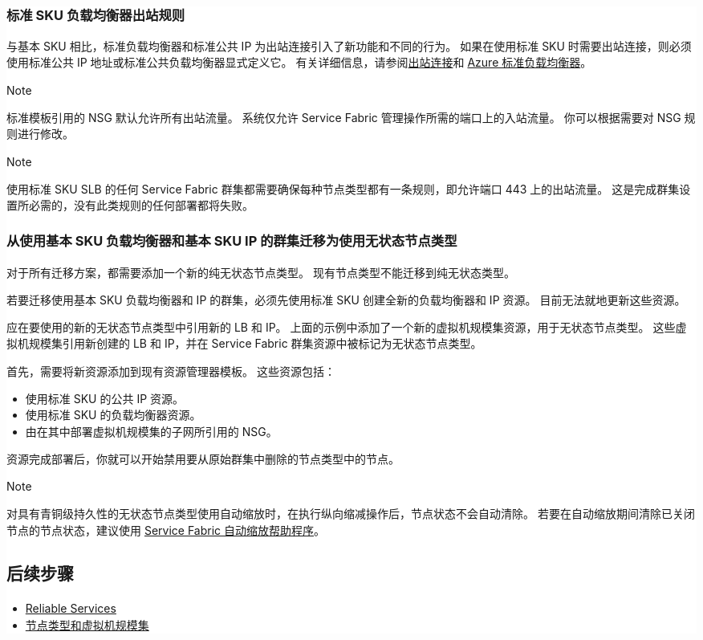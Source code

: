 ### <a name="standard-sku-load-balancer-outbound-rules"></a>标准 SKU 负载均衡器出站规则
与基本 SKU 相比，标准负载均衡器和标准公共 IP 为出站连接引入了新功能和不同的行为。 如果在使用标准 SKU 时需要出站连接，则必须使用标准公共 IP 地址或标准公共负载均衡器显式定义它。 有关详细信息，请参阅[出站连接](../load-balancer/load-balancer-outbound-connections.md)和 [Azure 标准负载均衡器](../load-balancer/load-balancer-overview.md)。

>[!NOTE]
> 标准模板引用的 NSG 默认允许所有出站流量。 系统仅允许 Service Fabric 管理操作所需的端口上的入站流量。 你可以根据需要对 NSG 规则进行修改。

>[!NOTE]
> 使用标准 SKU SLB 的任何 Service Fabric 群集都需要确保每种节点类型都有一条规则，即允许端口 443 上的出站流量。 这是完成群集设置所必需的，没有此类规则的任何部署都将失败。



### <a name="migrate-to-using-stateless-node-types-from-a-cluster-using-a-basic-sku-load-balancer-and-a-basic-sku-ip"></a>从使用基本 SKU 负载均衡器和基本 SKU IP 的群集迁移为使用无状态节点类型
对于所有迁移方案，都需要添加一个新的纯无状态节点类型。 现有节点类型不能迁移到纯无状态类型。

若要迁移使用基本 SKU 负载均衡器和 IP 的群集，必须先使用标准 SKU 创建全新的负载均衡器和 IP 资源。 目前无法就地更新这些资源。

应在要使用的新的无状态节点类型中引用新的 LB 和 IP。 上面的示例中添加了一个新的虚拟机规模集资源，用于无状态节点类型。 这些虚拟机规模集引用新创建的 LB 和 IP，并在 Service Fabric 群集资源中被标记为无状态节点类型。

首先，需要将新资源添加到现有资源管理器模板。 这些资源包括：
* 使用标准 SKU 的公共 IP 资源。
* 使用标准 SKU 的负载均衡器资源。
* 由在其中部署虚拟机规模集的子网所引用的 NSG。

资源完成部署后，你就可以开始禁用要从原始群集中删除的节点类型中的节点。

>[!NOTE]
> 对具有青铜级持久性的无状态节点类型使用自动缩放时，在执行纵向缩减操作后，节点状态不会自动清除。 若要在自动缩放期间清除已关闭节点的节点状态，建议使用 [Service Fabric 自动缩放帮助程序](https://github.com/Azure/service-fabric-autoscale-helper)。

## <a name="next-steps"></a>后续步骤 
* [Reliable Services](service-fabric-reliable-services-introduction.md)
* [节点类型和虚拟机规模集](service-fabric-cluster-nodetypes.md)


